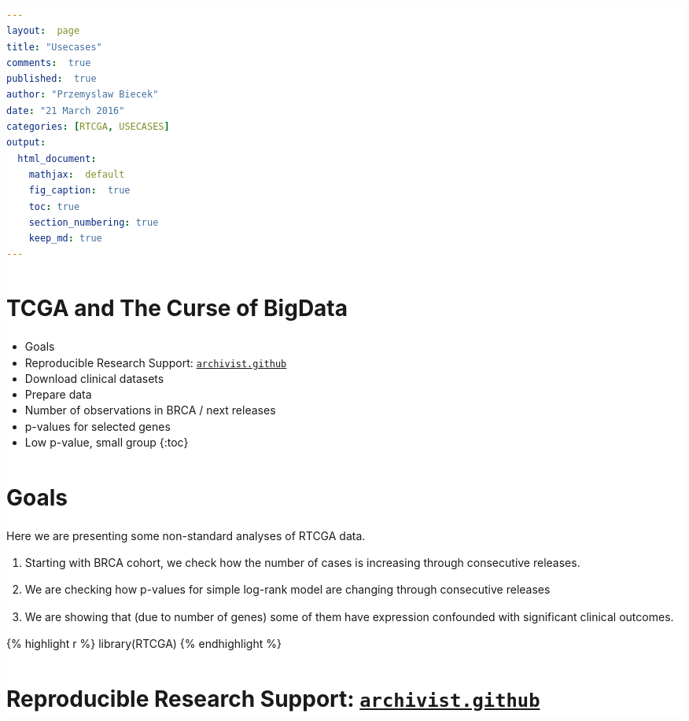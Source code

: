 ```yaml
---
layout:  page
title: "Usecases"
comments:  true
published:  true
author: "Przemyslaw Biecek"
date: "21 March 2016"
categories: [RTCGA, USECASES]
output:
  html_document:
    mathjax:  default
    fig_caption:  true
    toc: true
    section_numbering: true
    keep_md: true
---
```


# TCGA and The Curse of BigData

* Goals
* Reproducible Research Support: [`archivist.github`](marcinkosinski.github.io/archivist.github)
* Download clinical datasets
* Prepare data 
* Number of observations in BRCA / next releases
* p-values for selected genes
* Low p-value, small group
{:toc}






# Goals

Here we are presenting some non-standard analyses of RTCGA data.

1. Starting with BRCA cohort, we check how the number of cases is increasing through consecutive releases.

2. We are checking how p-values for simple log-rank model are changing through consecutive releases

3. We are showing that (due to number of genes) some of them have expression confounded with significant clinical outcomes.


{% highlight r %}
library(RTCGA)
{% endhighlight %}

# Reproducible Research Support: [`archivist.github`](marcinkosinski.github.io/archivist.github)
